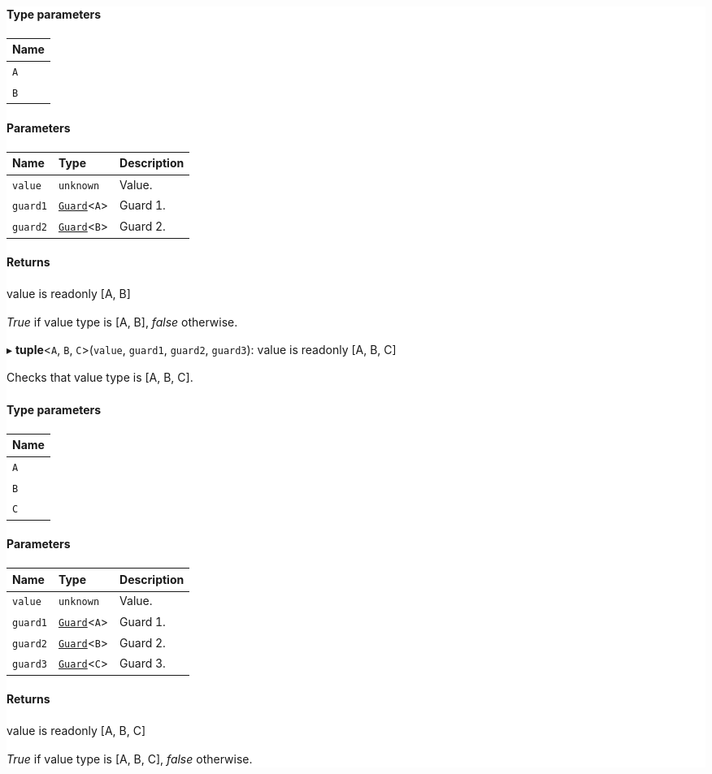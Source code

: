 #### Type parameters

| Name |
| :------ |
| `A` |
| `B` |

#### Parameters

| Name | Type | Description |
| :------ | :------ | :------ |
| `value` | `unknown` | Value. |
| `guard1` | [`Guard`](../interfaces/guards.Guard.md)<`A`\> | Guard 1. |
| `guard2` | [`Guard`](../interfaces/guards.Guard.md)<`B`\> | Guard 2. |

#### Returns

value is readonly [A, B]

_True_ if value type is [A, B], _false_ otherwise.

▸ **tuple**<`A`, `B`, `C`\>(`value`, `guard1`, `guard2`, `guard3`): value is readonly [A, B, C]

Checks that value type is [A, B, C].

#### Type parameters

| Name |
| :------ |
| `A` |
| `B` |
| `C` |

#### Parameters

| Name | Type | Description |
| :------ | :------ | :------ |
| `value` | `unknown` | Value. |
| `guard1` | [`Guard`](../interfaces/guards.Guard.md)<`A`\> | Guard 1. |
| `guard2` | [`Guard`](../interfaces/guards.Guard.md)<`B`\> | Guard 2. |
| `guard3` | [`Guard`](../interfaces/guards.Guard.md)<`C`\> | Guard 3. |

#### Returns

value is readonly [A, B, C]

_True_ if value type is [A, B, C], _false_ otherwise.
